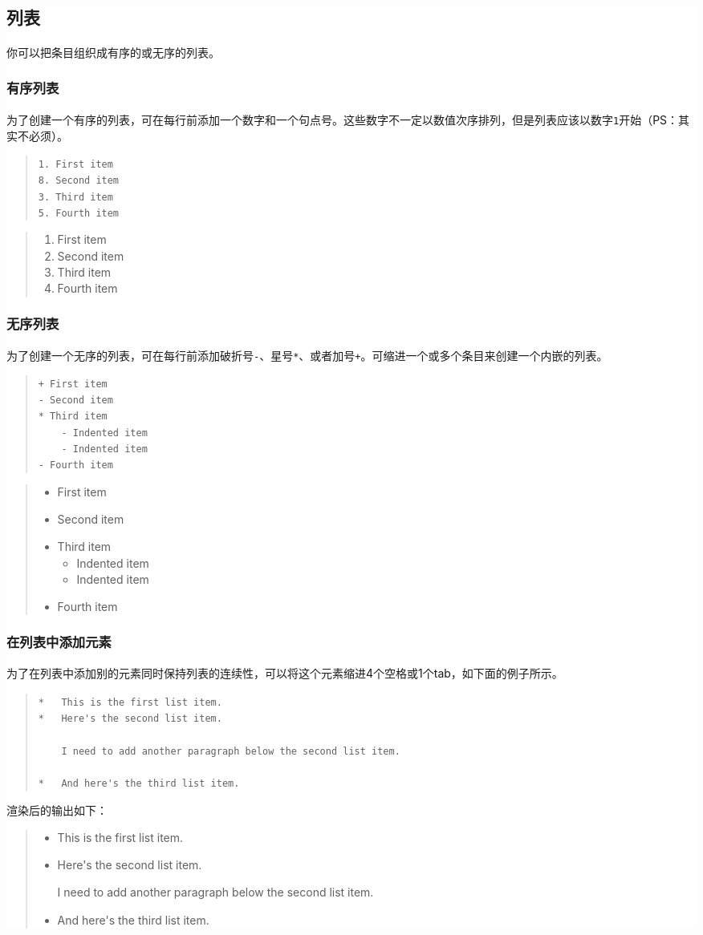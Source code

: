 ## 列表

你可以把条目组织成有序的或无序的列表。

### 有序列表

为了创建一个有序的列表，可在每行前添加一个数字和一个句点号。这些数字不一定以数值次序排列，但是列表应该以数字`1`开始（PS：其实不必须）。

>     1. First item
>     8. Second item
>     3. Third item
>     5. Fourth item

> 1. First item
> 8. Second item
> 3. Third item
> 5. Fourth item

### 无序列表

为了创建一个无序的列表，可在每行前添加破折号`-`、星号`*`、或者加号`+`。可缩进一个或多个条目来创建一个内嵌的列表。

>     + First item
>     - Second item
>     * Third item
>         - Indented item
>         - Indented item
>     - Fourth item

> + First item
> - Second item
> * Third item
>     - Indented item
>     - Indented item
> - Fourth item

### 在列表中添加元素

为了在列表中添加别的元素同时保持列表的连续性，可以将这个元素缩进4个空格或1个tab，如下面的例子所示。

>     *   This is the first list item.
>     *   Here's the second list item.
>     
>         I need to add another paragraph below the second list item.
>     
>     *   And here's the third list item.

渲染后的输出如下：

> *   This is the first list item.
> *   Here's the second list item.
> 
>     I need to add another paragraph below the second list item.
> 
> *   And here's the third list item.

